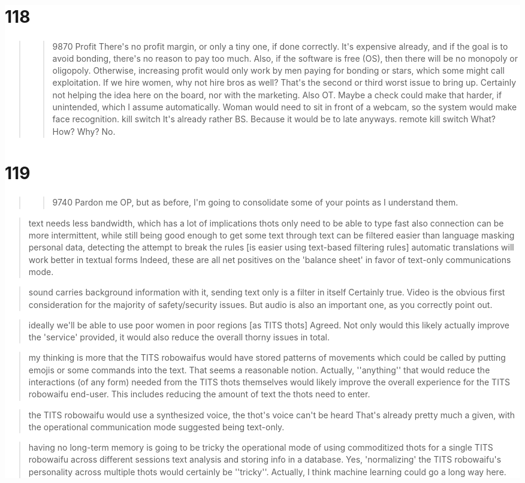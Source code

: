 # 118
>>9870
>Profit
There's no profit margin, or only a tiny one, if done correctly. It's expensive already, and if the goal is to avoid bonding, there's no reason to pay too much. Also, if the software is free (OS), then there will be no monopoly or oligopoly. Otherwise, increasing profit would only work by men paying for bonding or stars, which some might call exploitation.
>If we hire women, why not hire bros as well?
That's the second or third worst issue to bring up. Certainly not helping the idea here on the board, nor with the marketing. Also OT. Maybe a check could make that harder, if unintended, which I assume automatically. Woman would need to sit in front of a webcam, so the system would make face recognition.
>kill switch
It's already rather BS. Because it would be to late anyways.
>remote kill switch
What? How? Why? No.

# 119
>>9740
Pardon me OP, but as before, I'm going to consolidate some of your points as I understand them.

>text needs less bandwidth, which has a lot of implications
>thots only need to be able to type fast
>also connection can be more intermittent, while still being good enough to get some text through
>text can be filtered easier than language
>masking personal data, detecting the attempt to break the rules [is easier using text-based filtering rules]
>automatic translations will work better in textual forms
Indeed, these are all net positives on the 'balance sheet' in favor of text-only communications mode.

>sound carries background information with it, sending text only is a filter in itself
Certainly true. Video is the obvious first consideration for the majority of safety/security issues. But audio is also an important one, as you correctly point out.

>ideally we'll be able to use poor women in poor regions [as TITS thots]
Agreed. Not only would this likely actually improve the 'service' provided, it would also reduce the overall thorny issues in total.

>my thinking is more that the TITS robowaifus would have stored patterns of movements which could be called by putting emojis or some commands into the text.
That seems a reasonable notion. Actually, ''anything'' that would reduce the interactions (of any form) needed from the TITS thots themselves would likely improve the overall experience for the TITS robowaifu end-user. This includes reducing the amount of text the thots need to enter.

>the TITS robowaifu would use a synthesized voice, the thot's voice can't be heard
That's already pretty much a given, with the operational communication mode suggested being text-only.

>having no long-term memory is going to be tricky
>the operational mode of using commoditized thots for a single TITS robowaifu across different sessions
>text analysis and storing info in a database.
Yes, 'normalizing' the TITS robowaifu's personality across multiple thots would certainly be ''tricky''. Actually, I think machine learning could go a long way here.
